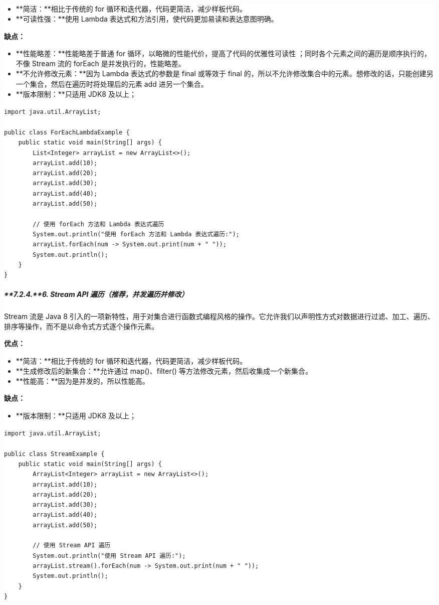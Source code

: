 *   **简洁：**相比于传统的 for 循环和迭代器，代码更简洁，减少样板代码。
*   **可读性强：**使用 Lambda 表达式和方法引用，使代码更加易读和表达意图明确。

**缺点：**

*   **性能略差：**性能略差于普通 for 循环，以略微的性能代价，提高了代码的优雅性可读性 ；同时各个元素之间的遍历是顺序执行的，不像 Stream 流的 forEach 是并发执行的，性能略差。
*   **不允许修改元素：**因为 Lambda 表达式的参数是 final 或等效于 final 的，所以不允许修改集合中的元素。想修改的话，只能创建另一个集合，然后在遍历时将处理后的元素 add 进另一个集合。
*   **版本限制：**只适用 JDK8 及以上；

```
import java.util.ArrayList;
 
public class ForEachLambdaExample {
    public static void main(String[] args) {
        List<Integer> arrayList = new ArrayList<>();
        arrayList.add(10);
        arrayList.add(20);
        arrayList.add(30);
        arrayList.add(40);
        arrayList.add(50);
 
        // 使用 forEach 方法和 Lambda 表达式遍历
        System.out.println("使用 forEach 方法和 Lambda 表达式遍历:");
        arrayList.forEach(num -> System.out.print(num + " "));
        System.out.println();
    }
}
```

##### **7.2.4.**6. Stream API 遍历（推荐，并发遍历并修改）

Stream 流是 Java 8 引入的一项新特性，用于对集合进行函数式编程风格的操作。它允许我们以声明性方式对数据进行过滤、加工、遍历、排序等操作，而不是以命令式方式逐个操作元素。

**优点：**

*   **简洁：**相比于传统的 for 循环和迭代器，代码更简洁，减少样板代码。
*   **生成修改后的新集合：**允许通过 map()、filter() 等方法修改元素，然后收集成一个新集合。
*   **性能高：**因为是并发的，所以性能高。

**缺点：**

*   **版本限制：**只适用 JDK8 及以上；

```
import java.util.ArrayList;
 
public class StreamExample {
    public static void main(String[] args) {
        ArrayList<Integer> arrayList = new ArrayList<>();
        arrayList.add(10);
        arrayList.add(20);
        arrayList.add(30);
        arrayList.add(40);
        arrayList.add(50);
 
        // 使用 Stream API 遍历
        System.out.println("使用 Stream API 遍历:");
        arrayList.stream().forEach(num -> System.out.print(num + " "));
        System.out.println();
    }
}
```
